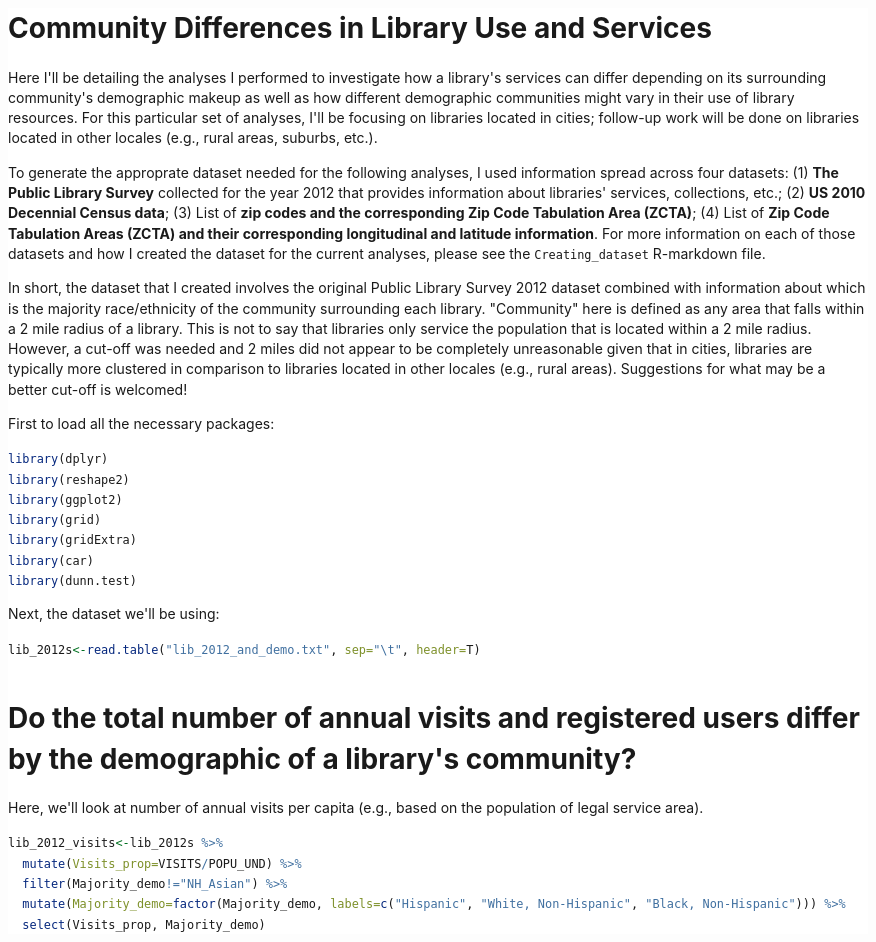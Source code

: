 Community Differences in Library Use and Services
================

Here I'll be detailing the analyses I performed to investigate how a library's services can differ depending on its surrounding community's demographic makeup as well as how different demographic communities might vary in their use of library resources. For this particular set of analyses, I'll be focusing on libraries located in cities; follow-up work will be done on libraries located in other locales (e.g., rural areas, suburbs, etc.).

To generate the approprate dataset needed for the following analyses, I used information spread across four datasets: (1) **The Public Library Survey** collected for the year 2012 that provides information about libraries' services, collections, etc.; (2) **US 2010 Decennial Census data**; (3) List of **zip codes and the corresponding Zip Code Tabulation Area (ZCTA)**; (4) List of **Zip Code Tabulation Areas (ZCTA) and their corresponding longitudinal and latitude information**. For more information on each of those datasets and how I created the dataset for the current analyses, please see the `Creating_dataset` R-markdown file.

In short, the dataset that I created involves the original Public Library Survey 2012 dataset combined with information about which is the majority race/ethnicity of the community surrounding each library. "Community" here is defined as any area that falls within a 2 mile radius of a library. This is not to say that libraries only service the population that is located within a 2 mile radius. However, a cut-off was needed and 2 miles did not appear to be completely unreasonable given that in cities, libraries are typically more clustered in comparison to libraries located in other locales (e.g., rural areas). Suggestions for what may be a better cut-off is welcomed!

First to load all the necessary packages:

``` r
library(dplyr)
library(reshape2)
library(ggplot2)
library(grid)
library(gridExtra)
library(car)
library(dunn.test)
```

Next, the dataset we'll be using:

``` r
lib_2012s<-read.table("lib_2012_and_demo.txt", sep="\t", header=T)
```

Do the total number of annual visits and registered users differ by the demographic of a library's community?
=============================================================================================================

Here, we'll look at number of annual visits per capita (e.g., based on the population of legal service area).

``` r
lib_2012_visits<-lib_2012s %>%
  mutate(Visits_prop=VISITS/POPU_UND) %>%
  filter(Majority_demo!="NH_Asian") %>%
  mutate(Majority_demo=factor(Majority_demo, labels=c("Hispanic", "White, Non-Hispanic", "Black, Non-Hispanic"))) %>%
  select(Visits_prop, Majority_demo)
```
